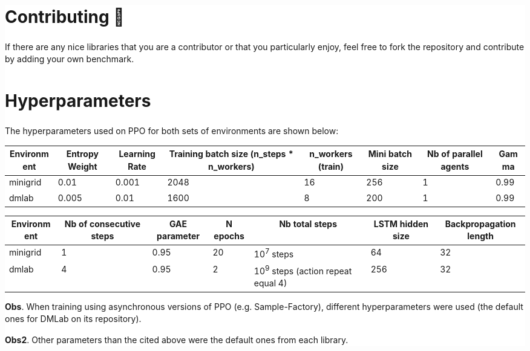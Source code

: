 # Contributing 📖

If there are any nice libraries that you are a contributor or that you particularly enjoy, feel free to fork the repository and contribute by adding your own benchmark.

# Hyperparameters

The hyperparameters used on PPO for both sets of environments are shown below:

| Environment | Entropy Weight | Learning Rate | Training batch size (n_steps * n_workers) | n_workers (train) | Mini batch size | Nb of parallel agents | Gamma |
| --- | --- | --- | --- | --- | --- | --- | --- |
| minigrid | $0.01$ | $0.001$ | $2048$ | $16$ | $256$ | $1$ | $0.99$ |
| dmlab | $0.005$ | $0.01$ | $1600$ | $8$ | $200$ | $1$ | $0.99$ |

| Environment | Nb of consecutive steps | GAE parameter  | N epochs | Nb total steps | LSTM hidden size | Backpropagation length |
| --- | --- | --- | --- | --- | --- | --- |
| minigrid | $1$ | $0.95$ | $20$ | $10^{7}$ steps  | $64$ | $32$ |
| dmlab | $4$ | $0.95$ | $2$ | $10^{9}$ steps (action repeat equal 4)  | $256$ | $32$ |

**Obs**. When training using asynchronous versions of PPO (e.g. Sample-Factory), different hyperparameters were used (the default ones for DMLab on its repository).

**Obs2**. Other parameters than the cited above were the default ones from each library.

</body>
</html>